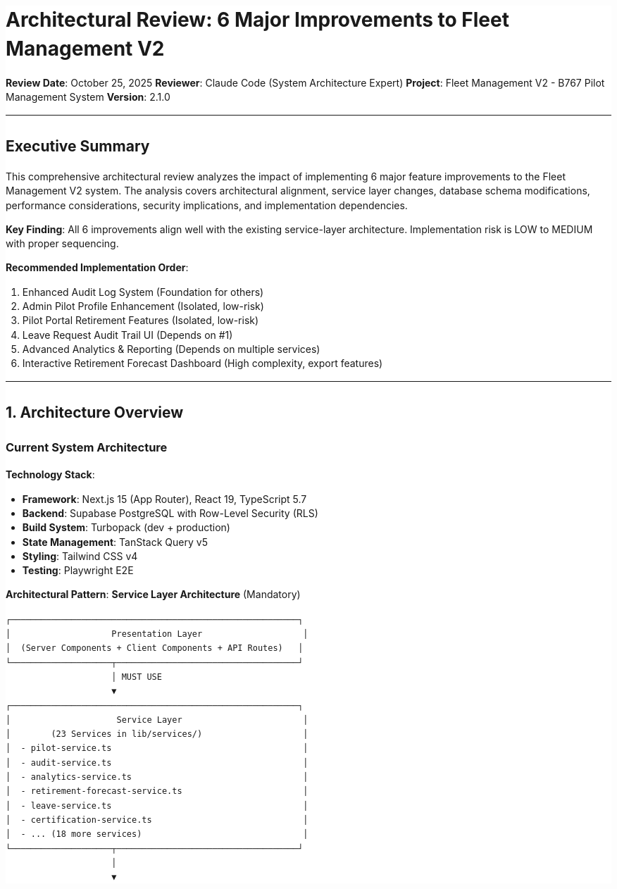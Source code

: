 # Architectural Review: 6 Major Improvements to Fleet Management V2

**Review Date**: October 25, 2025
**Reviewer**: Claude Code (System Architecture Expert)
**Project**: Fleet Management V2 - B767 Pilot Management System
**Version**: 2.1.0

---

## Executive Summary

This comprehensive architectural review analyzes the impact of implementing 6 major feature improvements to the Fleet Management V2 system. The analysis covers architectural alignment, service layer changes, database schema modifications, performance considerations, security implications, and implementation dependencies.

**Key Finding**: All 6 improvements align well with the existing service-layer architecture. Implementation risk is LOW to MEDIUM with proper sequencing.

**Recommended Implementation Order**:
1. Enhanced Audit Log System (Foundation for others)
2. Admin Pilot Profile Enhancement (Isolated, low-risk)
3. Pilot Portal Retirement Features (Isolated, low-risk)
4. Leave Request Audit Trail UI (Depends on #1)
5. Advanced Analytics & Reporting (Depends on multiple services)
6. Interactive Retirement Forecast Dashboard (High complexity, export features)

---

## 1. Architecture Overview

### Current System Architecture

**Technology Stack**:
- **Framework**: Next.js 15 (App Router), React 19, TypeScript 5.7
- **Backend**: Supabase PostgreSQL with Row-Level Security (RLS)
- **Build System**: Turbopack (dev + production)
- **State Management**: TanStack Query v5
- **Styling**: Tailwind CSS v4
- **Testing**: Playwright E2E

**Architectural Pattern**: **Service Layer Architecture** (Mandatory)

```
┌─────────────────────────────────────────────────────────┐
│                    Presentation Layer                    │
│  (Server Components + Client Components + API Routes)   │
└────────────────────┬────────────────────────────────────┘
                     │ MUST USE
                     ▼
┌─────────────────────────────────────────────────────────┐
│                     Service Layer                        │
│        (23 Services in lib/services/)                    │
│  - pilot-service.ts                                      │
│  - audit-service.ts                                      │
│  - analytics-service.ts                                  │
│  - retirement-forecast-service.ts                        │
│  - leave-service.ts                                      │
│  - certification-service.ts                              │
│  - ... (18 more services)                                │
└────────────────────┬────────────────────────────────────┘
                     │
                     ▼
```